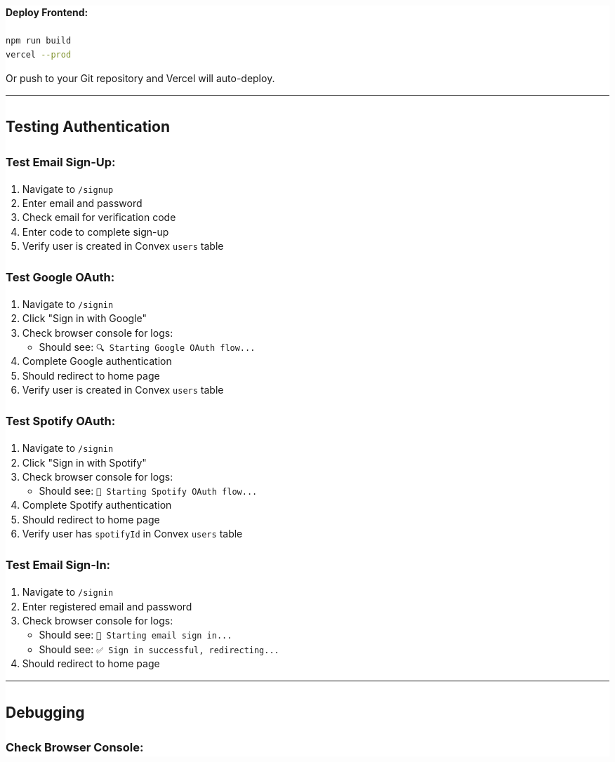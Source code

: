 #### Deploy Frontend:
```bash
npm run build
vercel --prod
```

Or push to your Git repository and Vercel will auto-deploy.

---

## Testing Authentication

### Test Email Sign-Up:
1. Navigate to `/signup`
2. Enter email and password
3. Check email for verification code
4. Enter code to complete sign-up
5. Verify user is created in Convex `users` table

### Test Google OAuth:
1. Navigate to `/signin`
2. Click "Sign in with Google"
3. Check browser console for logs:
   - Should see: `🔍 Starting Google OAuth flow...`
4. Complete Google authentication
5. Should redirect to home page
6. Verify user is created in Convex `users` table

### Test Spotify OAuth:
1. Navigate to `/signin`
2. Click "Sign in with Spotify"
3. Check browser console for logs:
   - Should see: `🎵 Starting Spotify OAuth flow...`
4. Complete Spotify authentication
5. Should redirect to home page
6. Verify user has `spotifyId` in Convex `users` table

### Test Email Sign-In:
1. Navigate to `/signin`
2. Enter registered email and password
3. Check browser console for logs:
   - Should see: `📧 Starting email sign in...`
   - Should see: `✅ Sign in successful, redirecting...`
4. Should redirect to home page

---

## Debugging

### Check Browser Console:
